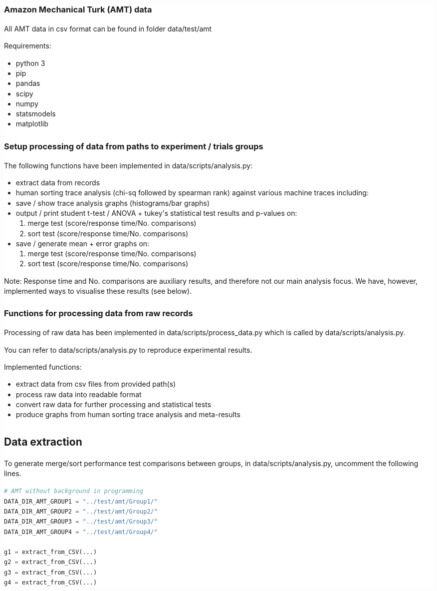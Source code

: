### Amazon Mechanical Turk (AMT) data

All AMT data in csv format can be found in folder data/test/amt

Requirements:

- python 3
- pip
- pandas
- scipy
- numpy
- statsmodels
- matplotlib

### Setup processing of data from paths to experiment / trials groups

The following functions have been implemented in data/scripts/analysis.py:

- extract data from records
- human sorting trace analysis (chi-sq followed by spearman rank) against various machine traces including:
- save / show trace analysis graphs (histograms/bar graphs)
- output / print student t-test / ANOVA + tukey's statistical test results and p-values on:
    1) merge test (score/response time/No. comparisons)
    2) sort test (score/response time/No. comparisons)
- save / generate mean + error graphs on:
    1) merge test (score/response time/No. comparisons)
    2) sort test (score/response time/No. comparisons)

Note: Response time and No. comparisons are auxiliary results, and therefore not our main analysis focus. We have,
however, implemented ways to visualise these results (see below).

### Functions for processing data from raw records

Processing of raw data has been implemented in data/scripts/process_data.py which is called by data/scripts/analysis.py.

You can refer to data/scripts/analysis.py to reproduce experimental results.

Implemented functions:

- extract data from csv files from provided path(s)
- process raw data into readable format
- convert raw data for further processing and statistical tests
- produce graphs from human sorting trace analysis and meta-results

## Data extraction

To generate merge/sort performance test comparisons between groups, in data/scripts/analysis.py, uncomment the following
lines.

```python
# AMT without background in programming
DATA_DIR_AMT_GROUP1 = "../test/amt/Group1/"
DATA_DIR_AMT_GROUP2 = "../test/amt/Group2/"
DATA_DIR_AMT_GROUP3 = "../test/amt/Group3/"
DATA_DIR_AMT_GROUP4 = "../test/amt/Group4/"

g1 = extract_from_CSV(...)
g2 = extract_from_CSV(...)
g3 = extract_from_CSV(...)
g4 = extract_from_CSV(...)
```
